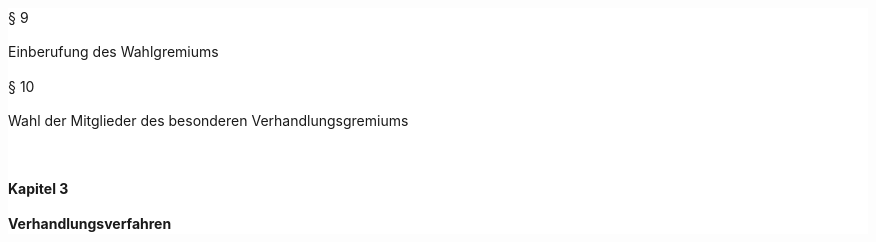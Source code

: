 </tr>

<tr>

<td style align="left" valign="top" charoff="50">

§ 9

</td>

<td style align="left" valign="top" charoff="50">

Einberufung des Wahlgremiums

</td>

</tr>

<tr>

<td style align="left" valign="top" charoff="50">

§ 10

</td>

<td style align="left" valign="top" charoff="50">

Wahl der Mitglieder des besonderen Verhandlungsgremiums

</td>

</tr>

<tr>

<td style colspan="2" align="left" valign="top" charoff="50">

 

</td>

</tr>

<tr>

<td style colspan="2" align="center" valign="top" charoff="50">

<span style=";font-weight:bold">Kapitel 3</span>

</td>

</tr>

<tr>

<td style colspan="2" align="center" valign="top" charoff="50">

<span style=";font-weight:bold">Verhandlungsverfahren</span>

</td>

</tr>

<tr>
